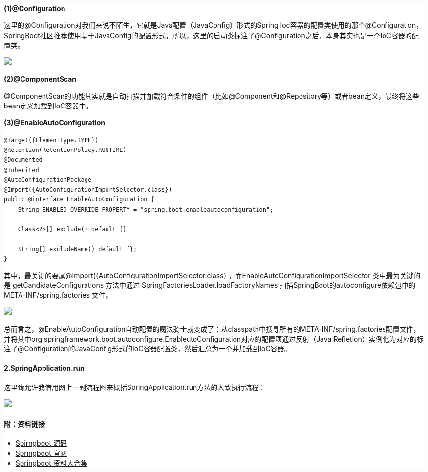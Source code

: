 **(1)@Configuration**

这里的@Configuration对我们来说不陌生，它就是Java配置（JavaConfig）形式的Spring Ioc容器的配置类使用的那个@Configuration，SpringBoot社区推荐使用基于JavaConfig的配置形式，所以，这里的启动类标注了@Configuration之后，本身其实也是一个IoC容器的配置类。

![](https://i.imgur.com/63WZbAV.png)



**(2)@ComponentScan**

@ComponentScan的功能其实就是自动扫描并加载符合条件的组件（比如@Component和@Repository等）或者bean定义，最终将这些bean定义加载到IoC容器中。

**(3)@EnableAutoConfiguration**

	@Target({ElementType.TYPE})
	@Retention(RetentionPolicy.RUNTIME)
	@Documented
	@Inherited
	@AutoConfigurationPackage
	@Import({AutoConfigurationImportSelector.class})
	public @interface EnableAutoConfiguration {
	    String ENABLED_OVERRIDE_PROPERTY = "spring.boot.enableautoconfiguration";
	
	    Class<?>[] exclude() default {};
	
	    String[] excludeName() default {};
	}

其中，最关键的要属@Import({AutoConfigurationImportSelector.class} ，而EnableAutoConfigurationImportSelector 类中最为关键的是 getCandidateConfigurations 方法中通过 SpringFactoriesLoader.loadFactoryNames 扫描SpringBoot的autoconfigure依赖包中的 META-INF/spring.factories 文件。

![](http://7xqch5.com1.z0.glb.clouddn.com/springboot3-1.png)

总而言之，@EnableAutoConfiguration自动配置的魔法骑士就变成了：从classpath中搜寻所有的META-INF/spring.factories配置文件，并将其中org.springframework.boot.autoconfigure.EnableutoConfiguration对应的配置项通过反射（Java Refletion）实例化为对应的标注了@Configuration的JavaConfig形式的IoC容器配置类，然后汇总为一个并加载到IoC容器。


#### 2.SpringApplication.run ####

这里请允许我借用网上一副流程图来概括SpringApplication.run方法的大致执行流程：

![](http://7xqch5.com1.z0.glb.clouddn.com/springboot3-3.jpg)




#### 附：资料链接 ####

- [Spirngboot 源码](https://github.com/spring-projects/spring-boot "Spirng boot 源码")
- [Springboot 官网](http://projects.spring.io/spring-boot/)
- [Springboot 资料大合集](https://github.com/CFMystery/awesome-spring-boot)







